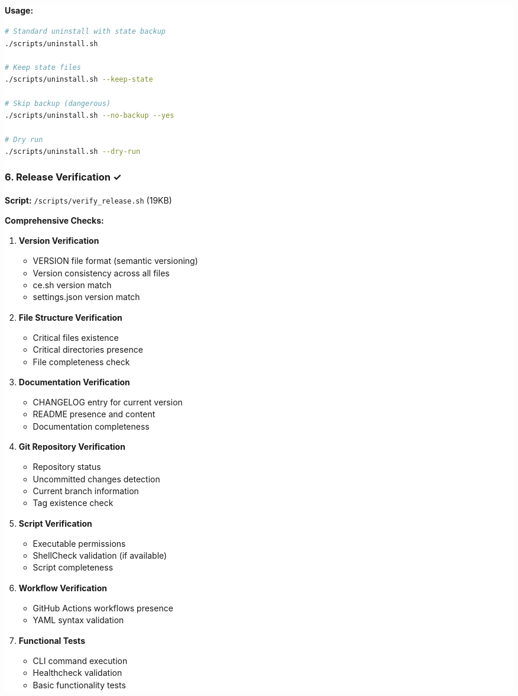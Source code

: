 **Usage:**
```bash
# Standard uninstall with state backup
./scripts/uninstall.sh

# Keep state files
./scripts/uninstall.sh --keep-state

# Skip backup (dangerous)
./scripts/uninstall.sh --no-backup --yes

# Dry run
./scripts/uninstall.sh --dry-run
```

### 6. Release Verification ✓

**Script:** `/scripts/verify_release.sh` (19KB)

**Comprehensive Checks:**
1. **Version Verification**
   - VERSION file format (semantic versioning)
   - Version consistency across all files
   - ce.sh version match
   - settings.json version match

2. **File Structure Verification**
   - Critical files existence
   - Critical directories presence
   - File completeness check

3. **Documentation Verification**
   - CHANGELOG entry for current version
   - README presence and content
   - Documentation completeness

4. **Git Repository Verification**
   - Repository status
   - Uncommitted changes detection
   - Current branch information
   - Tag existence check

5. **Script Verification**
   - Executable permissions
   - ShellCheck validation (if available)
   - Script completeness

6. **Workflow Verification**
   - GitHub Actions workflows presence
   - YAML syntax validation

7. **Functional Tests**
   - CLI command execution
   - Healthcheck validation
   - Basic functionality tests
